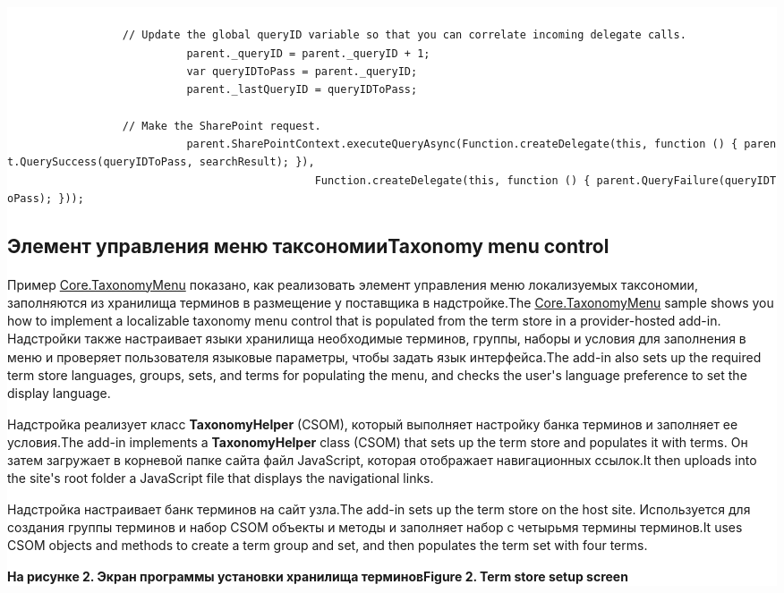 ```

                  // Update the global queryID variable so that you can correlate incoming delegate calls.
                            parent._queryID = parent._queryID + 1;
                            var queryIDToPass = parent._queryID;
                            parent._lastQueryID = queryIDToPass;

                  // Make the SharePoint request.
                            parent.SharePointContext.executeQueryAsync(Function.createDelegate(this, function () { parent.QuerySuccess(queryIDToPass, searchResult); }),
                                                Function.createDelegate(this, function () { parent.QueryFailure(queryIDToPass); }));

```

## <a name="taxonomy-menu-control"></a><span data-ttu-id="c10a6-125">Элемент управления меню таксономии</span><span class="sxs-lookup"><span data-stu-id="c10a6-125">Taxonomy menu control</span></span>
<span data-ttu-id="c10a6-126"><a name="bmTaxMenu"> </a></span><span class="sxs-lookup"><span data-stu-id="c10a6-126"></span></span>

<span data-ttu-id="c10a6-127">Пример [Core.TaxonomyMenu](https://github.com/SharePoint/PnP/tree/dev/Components/Core.TaxonomyMenu) показано, как реализовать элемент управления меню локализуемых таксономии, заполняются из хранилища терминов в размещение у поставщика в надстройке.</span><span class="sxs-lookup"><span data-stu-id="c10a6-127">The [Core.TaxonomyMenu](https://github.com/SharePoint/PnP/tree/dev/Components/Core.TaxonomyMenu) sample shows you how to implement a localizable taxonomy menu control that is populated from the term store in a provider-hosted add-in.</span></span> <span data-ttu-id="c10a6-128">Надстройки также настраивает языки хранилища необходимые терминов, группы, наборы и условия для заполнения в меню и проверяет пользователя языковые параметры, чтобы задать язык интерфейса.</span><span class="sxs-lookup"><span data-stu-id="c10a6-128">The add-in also sets up the required term store languages, groups, sets, and terms for populating the menu, and checks the user's language preference to set the display language.</span></span>

<span data-ttu-id="c10a6-129">Надстройка реализует класс **TaxonomyHelper** (CSOM), который выполняет настройку банка терминов и заполняет ее условия.</span><span class="sxs-lookup"><span data-stu-id="c10a6-129">The add-in implements a  **TaxonomyHelper** class (CSOM) that sets up the term store and populates it with terms.</span></span> <span data-ttu-id="c10a6-130">Он затем загружает в корневой папке сайта файл JavaScript, которая отображает навигационных ссылок.</span><span class="sxs-lookup"><span data-stu-id="c10a6-130">It then uploads into the site's root folder a JavaScript file that displays the navigational links.</span></span>

<span data-ttu-id="c10a6-131">Надстройка настраивает банк терминов на сайт узла.</span><span class="sxs-lookup"><span data-stu-id="c10a6-131">The add-in sets up the term store on the host site.</span></span> <span data-ttu-id="c10a6-132">Используется для создания группы терминов и набор CSOM объекты и методы и заполняет набор с четырьмя термины терминов.</span><span class="sxs-lookup"><span data-stu-id="c10a6-132">It uses CSOM objects and methods to create a term group and set, and then populates the term set with four terms.</span></span> 

<span data-ttu-id="c10a6-133">**На рисунке 2. Экран программы установки хранилища терминов**</span><span class="sxs-lookup"><span data-stu-id="c10a6-133">**Figure 2. Term store setup screen**</span></span>
